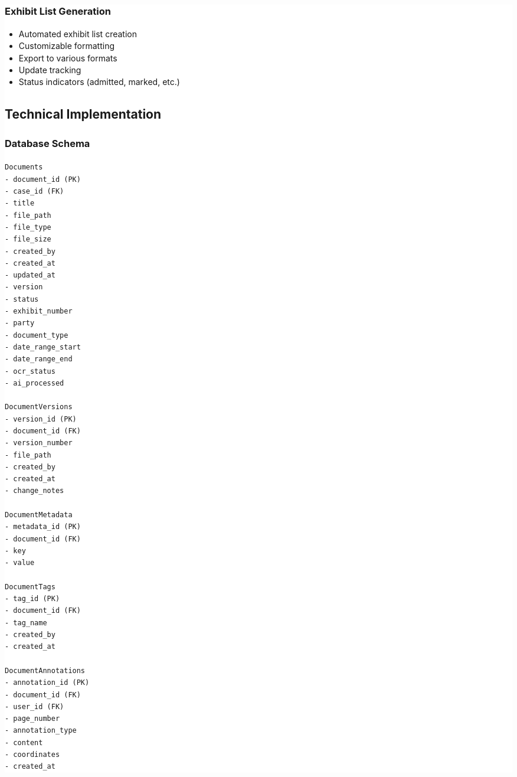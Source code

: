 ### Exhibit List Generation
- Automated exhibit list creation
- Customizable formatting
- Export to various formats
- Update tracking
- Status indicators (admitted, marked, etc.)

## Technical Implementation

### Database Schema
```
Documents
- document_id (PK)
- case_id (FK)
- title
- file_path
- file_type
- file_size
- created_by
- created_at
- updated_at
- version
- status
- exhibit_number
- party
- document_type
- date_range_start
- date_range_end
- ocr_status
- ai_processed

DocumentVersions
- version_id (PK)
- document_id (FK)
- version_number
- file_path
- created_by
- created_at
- change_notes

DocumentMetadata
- metadata_id (PK)
- document_id (FK)
- key
- value

DocumentTags
- tag_id (PK)
- document_id (FK)
- tag_name
- created_by
- created_at

DocumentAnnotations
- annotation_id (PK)
- document_id (FK)
- user_id (FK)
- page_number
- annotation_type
- content
- coordinates
- created_at
```
